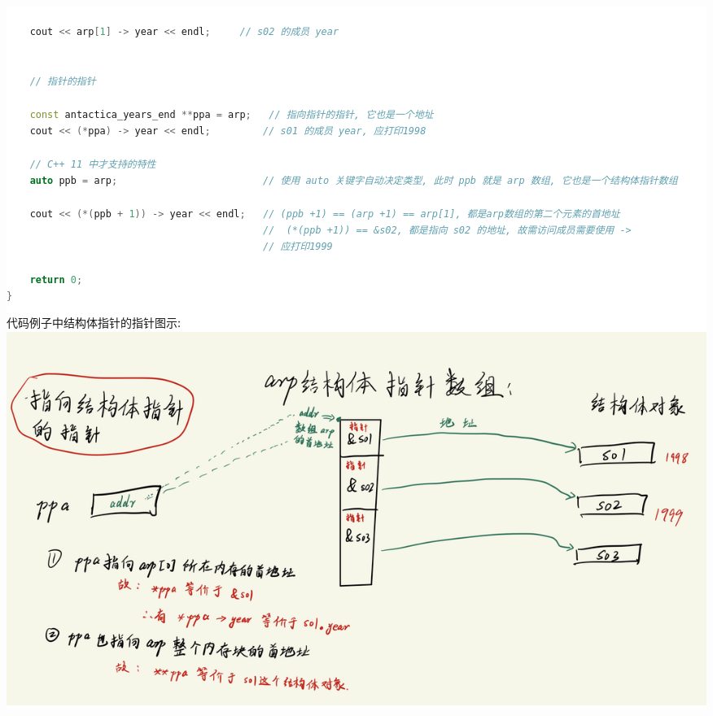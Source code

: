 ```cpp

    cout << arp[1] -> year << endl;     // s02 的成员 year


    // 指针的指针

    const antactica_years_end **ppa = arp;   // 指向指针的指针, 它也是一个地址
    cout << (*ppa) -> year << endl;         // s01 的成员 year, 应打印1998

    // C++ 11 中才支持的特性
    auto ppb = arp;                         // 使用 auto 关键字自动决定类型, 此时 ppb 就是 arp 数组, 它也是一个结构体指针数组

    cout << (*(ppb + 1)) -> year << endl;   // (ppb +1) == (arp +1) == arp[1], 都是arp数组的第二个元素的首地址
                                            //  (*(ppb +1)) == &s02, 都是指向 s02 的地址, 故需访问成员需要使用 -> 
                                            // 应打印1999

    return 0;
}

```
代码例子中结构体指针的指针图示:
![](images/结构体指针的指针图示.png)